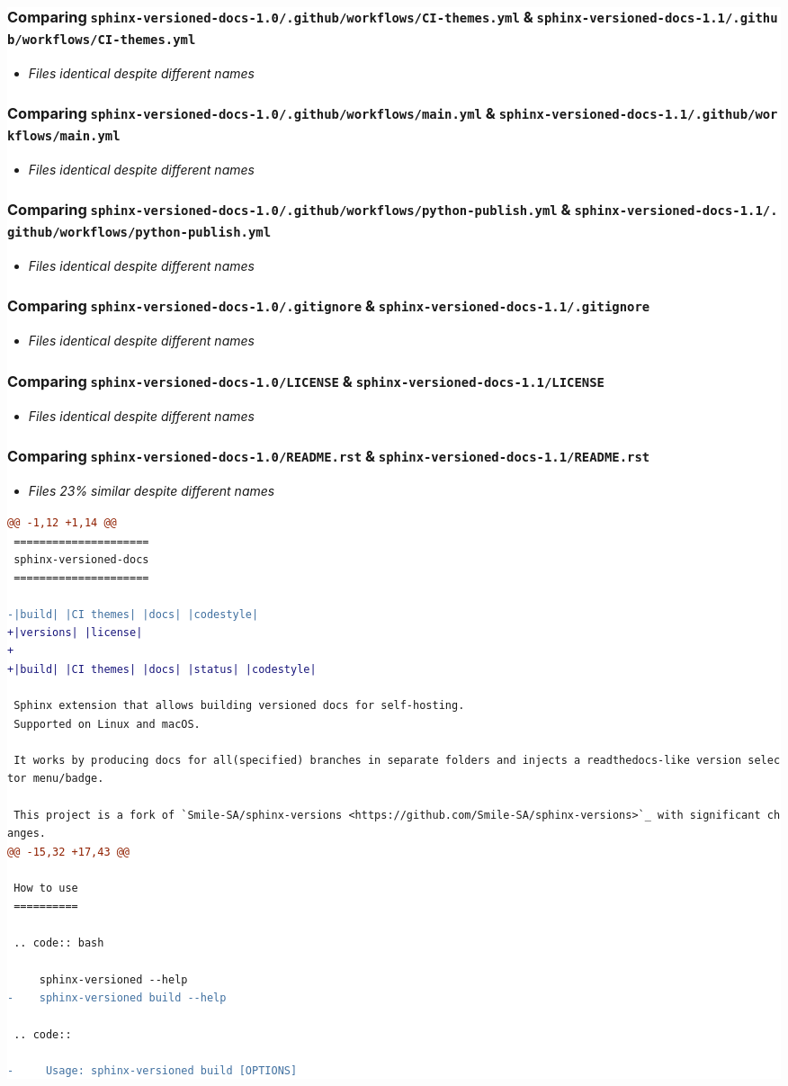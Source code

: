 ### Comparing `sphinx-versioned-docs-1.0/.github/workflows/CI-themes.yml` & `sphinx-versioned-docs-1.1/.github/workflows/CI-themes.yml`

 * *Files identical despite different names*

### Comparing `sphinx-versioned-docs-1.0/.github/workflows/main.yml` & `sphinx-versioned-docs-1.1/.github/workflows/main.yml`

 * *Files identical despite different names*

### Comparing `sphinx-versioned-docs-1.0/.github/workflows/python-publish.yml` & `sphinx-versioned-docs-1.1/.github/workflows/python-publish.yml`

 * *Files identical despite different names*

### Comparing `sphinx-versioned-docs-1.0/.gitignore` & `sphinx-versioned-docs-1.1/.gitignore`

 * *Files identical despite different names*

### Comparing `sphinx-versioned-docs-1.0/LICENSE` & `sphinx-versioned-docs-1.1/LICENSE`

 * *Files identical despite different names*

### Comparing `sphinx-versioned-docs-1.0/README.rst` & `sphinx-versioned-docs-1.1/README.rst`

 * *Files 23% similar despite different names*

```diff
@@ -1,12 +1,14 @@
 =====================
 sphinx-versioned-docs
 =====================
 
-|build| |CI themes| |docs| |codestyle|
+|versions| |license|
+
+|build| |CI themes| |docs| |status| |codestyle|
 
 Sphinx extension that allows building versioned docs for self-hosting.
 Supported on Linux and macOS.
 
 It works by producing docs for all(specified) branches in separate folders and injects a readthedocs-like version selector menu/badge.
 
 This project is a fork of `Smile-SA/sphinx-versions <https://github.com/Smile-SA/sphinx-versions>`_ with significant changes.
@@ -15,32 +17,43 @@
 
 How to use
 ==========
 
 .. code:: bash
 
     sphinx-versioned --help
-    sphinx-versioned build --help
 
 .. code::
 
-     Usage: sphinx-versioned build [OPTIONS]
```